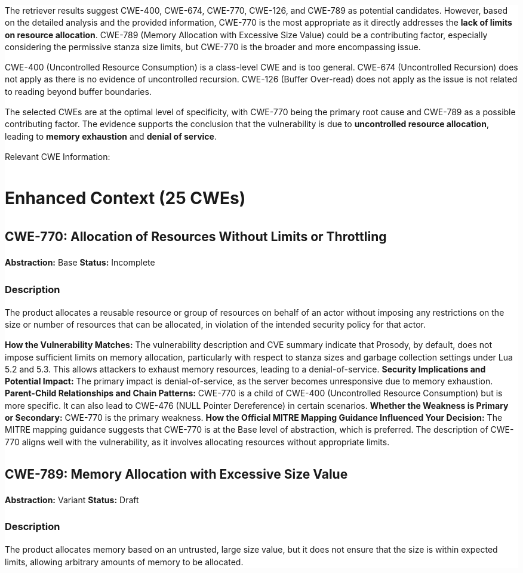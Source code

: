 The retriever results suggest CWE-400, CWE-674, CWE-770, CWE-126, and CWE-789 as potential candidates. However, based on the detailed analysis and the provided information, CWE-770 is the most appropriate as it directly addresses the **lack of limits on resource allocation**. CWE-789 (Memory Allocation with Excessive Size Value) could be a contributing factor, especially considering the permissive stanza size limits, but CWE-770 is the broader and more encompassing issue.

CWE-400 (Uncontrolled Resource Consumption) is a class-level CWE and is too general. CWE-674 (Uncontrolled Recursion) does not apply as there is no evidence of uncontrolled recursion. CWE-126 (Buffer Over-read) does not apply as the issue is not related to reading beyond buffer boundaries.

The selected CWEs are at the optimal level of specificity, with CWE-770 being the primary root cause and CWE-789 as a possible contributing factor. The evidence supports the conclusion that the vulnerability is due to **uncontrolled resource allocation**, leading to **memory exhaustion** and **denial of service**.

Relevant CWE Information:

# Enhanced Context (25 CWEs)

## CWE-770: Allocation of Resources Without Limits or Throttling
**Abstraction:** Base
**Status:** Incomplete

### Description
The product allocates a reusable resource or group of resources on behalf of an actor without imposing any restrictions on the size or number of resources that can be allocated, in violation of the intended security policy for that actor.

**How the Vulnerability Matches:** The vulnerability description and CVE summary indicate that Prosody, by default, does not impose sufficient limits on memory allocation, particularly with respect to stanza sizes and garbage collection settings under Lua 5.2 and 5.3. This allows attackers to exhaust memory resources, leading to a denial-of-service.
**Security Implications and Potential Impact:** The primary impact is denial-of-service, as the server becomes unresponsive due to memory exhaustion.
**Parent-Child Relationships and Chain Patterns:** CWE-770 is a child of CWE-400 (Uncontrolled Resource Consumption) but is more specific. It can also lead to CWE-476 (NULL Pointer Dereference) in certain scenarios.
**Whether the Weakness is Primary or Secondary:** CWE-770 is the primary weakness.
**How the Official MITRE Mapping Guidance Influenced Your Decision:** The MITRE mapping guidance suggests that CWE-770 is at the Base level of abstraction, which is preferred. The description of CWE-770 aligns well with the vulnerability, as it involves allocating resources without appropriate limits.

## CWE-789: Memory Allocation with Excessive Size Value
**Abstraction:** Variant
**Status:** Draft

### Description
The product allocates memory based on an untrusted, large size value, but it does not ensure that the size is within expected limits, allowing arbitrary amounts of memory to be allocated.
